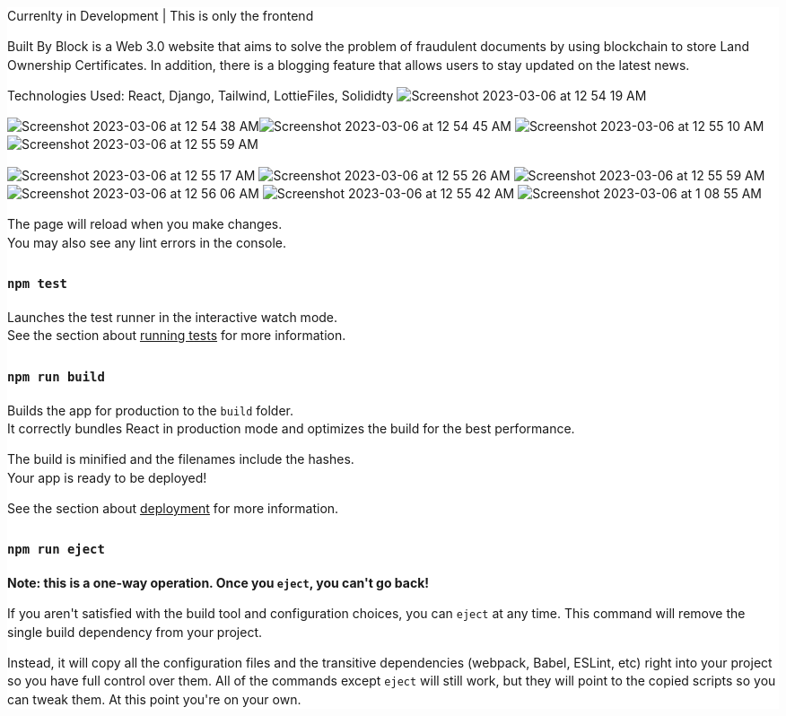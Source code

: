 Currenlty in Development | This is only the frontend 

Built By Block is a Web 3.0 website that aims to solve the problem of fraudulent documents by using blockchain to store Land Ownership Certificates. In addition, there is a blogging feature that allows users to stay updated on the latest news.

Technologies Used: React, Django, Tailwind, LottieFiles, Solididty 
<img width="1420" alt="Screenshot 2023-03-06 at 12 54 19 AM" src="https://user-images.githubusercontent.com/101132447/222982712-d0cb88cc-1354-4c3b-82cd-b2d13867448f.png">



<img width="1425" alt="Screenshot 2023-03-06 at 12 54 38 AM" src="https://user-images.githubusercontent.com/101132447/222982727-d9b0e976-7364-4cea-9560-3dbb3ee18314.png"><img width="1422" alt="Screenshot 2023-03-06 at 12 54 45 AM" src="https://user-images.githubusercontent.com/101132447/222982730-2f586b42-0b71-40f2-9b12-812664ec3252.png">
<img width="1440" alt="Screenshot 2023-03-06 at 12 55 10 AM" src="https://user-images.githubusercontent.com/101132447/222982734-6f459dcb-f36d-4862-9b2a-2db9e7f38a9f.png"><img width="1436" alt="Screenshot 2023-03-06 at 12 55 59 AM" src="https://user-images.githubusercontent.com/101132447/222983227-1ffc9b3d-69ac-4461-a9d0-0ef3702ffc98.png">

<img width="1434" alt="Screenshot 2023-03-06 at 12 55 17 AM" src="https://user-images.githubusercontent.com/101132447/222982738-53e94a20-3758-477f-8f74-5577bfc4f380.png">
<img width="1430" alt="Screenshot 2023-03-06 at 12 55 26 AM" src="https://user-images.githubusercontent.com/101132447/222982740-a8056735-c006-46e1-bf35-7073a63eafc8.png">

<img width="1436" alt="Screenshot 2023-03-06 at 12 55 59 AM" src="https://user-images.githubusercontent.com/101132447/222983233-520cb1ee-1721-4843-9645-b946617e807b.png">
<img width="1430" alt="Screenshot 2023-03-06 at 12 56 06 AM" src="https://user-images.githubusercontent.com/101132447/222982728-d829ed59-b304-485e-a38c-43b92834dd32.png">
<img width="1435" alt="Screenshot 2023-03-06 at 12 55 42 AM" src="https://user-images.githubusercontent.com/101132447/222983300-6abd4be0-517a-4f1d-bddd-0e8031a465ee.png">
<img width="1440" alt="Screenshot 2023-03-06 at 1 08 55 AM" src="https://user-images.githubusercontent.com/101132447/222983312-41676212-8a74-4928-80dd-bd93a2777bbc.png">

The page will reload when you make changes.\
You may also see any lint errors in the console.

### `npm test`

Launches the test runner in the interactive watch mode.\
See the section about [running tests](https://facebook.github.io/create-react-app/docs/running-tests) for more information.

### `npm run build`

Builds the app for production to the `build` folder.\
It correctly bundles React in production mode and optimizes the build for the best performance.

The build is minified and the filenames include the hashes.\
Your app is ready to be deployed!

See the section about [deployment](https://facebook.github.io/create-react-app/docs/deployment) for more information.

### `npm run eject`

**Note: this is a one-way operation. Once you `eject`, you can't go back!**

If you aren't satisfied with the build tool and configuration choices, you can `eject` at any time. This command will remove the single build dependency from your project.

Instead, it will copy all the configuration files and the transitive dependencies (webpack, Babel, ESLint, etc) right into your project so you have full control over them. All of the commands except `eject` will still work, but they will point to the copied scripts so you can tweak them. At this point you're on your own.
